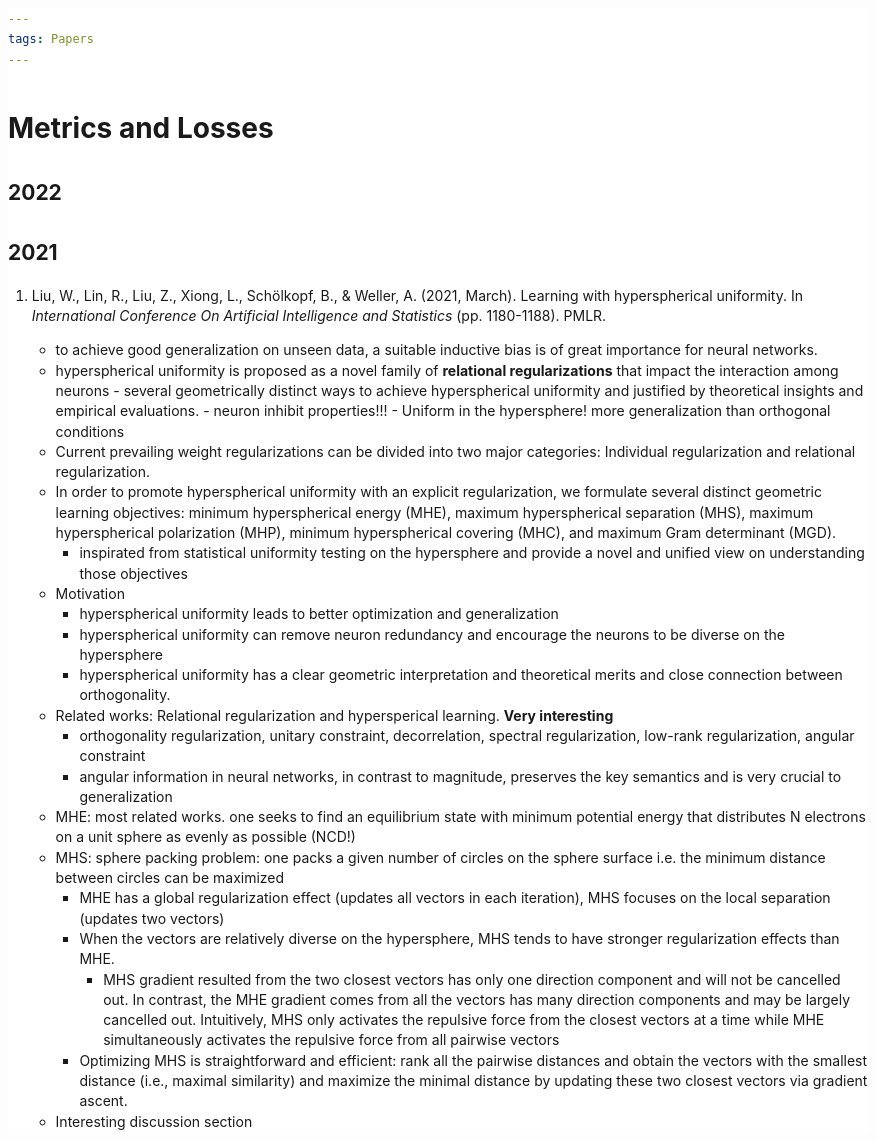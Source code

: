 ```yaml
---
tags: Papers
---
```


# Metrics and Losses

## 2022

## 2021

1. Liu, W., Lin, R., Liu, Z., Xiong, L., Schölkopf, B., & Weller, A. (2021, March). Learning with hyperspherical uniformity. In *International Conference On Artificial Intelligence and Statistics* (pp. 1180-1188). PMLR.

     - to achieve good generalization on unseen data, a suitable inductive bias is of great importance for neural networks. 
     -  hyperspherical uniformity is proposed as a novel family of **relational regularizations** that impact the interaction among neurons
       - several geometrically distinct ways to achieve hyperspherical uniformity and justified by theoretical insights and empirical evaluations.
       - neuron inhibit properties!!!
       - Uniform in the hypersphere! more generalization than orthogonal conditions
     - Current prevailing weight regularizations can be divided into two major categories: Individual regularization and relational regularization.
     - In order to promote hyperspherical uniformity with an explicit regularization, we formulate several distinct geometric learning objectives: minimum hyperspherical energy (MHE), maximum hyperspherical separation (MHS), maximum hyperspherical polarization (MHP), minimum hyperspherical covering (MHC), and maximum Gram determinant (MGD).
       - inspirated from statistical uniformity testing on the hypersphere and provide a novel and unified view on understanding those objectives
     - Motivation
       - hyperspherical uniformity leads to better optimization and generalization
       - hyperspherical uniformity can remove neuron redundancy and encourage the neurons to be diverse on the hypersphere
       - hyperspherical uniformity has a clear geometric interpretation and theoretical merits and close connection between orthogonality.
     - Related works: Relational regularization and hypersperical learning. **Very interesting**
       - orthogonality regularization, unitary constraint, decorrelation, spectral regularization, low-rank regularization, angular constraint
       - angular information in neural networks, in contrast to magnitude, preserves the key semantics and is very crucial to generalization
     - MHE: most related works. one seeks to find an equilibrium state with minimum potential energy that distributes N electrons on a unit sphere as evenly as possible (NCD!)
     - MHS: sphere packing problem: one packs a given number of circles on the sphere surface i.e. the minimum distance between circles can be maximized
       -  MHE has a global regularization effect (updates all vectors in each iteration), MHS focuses on the local separation (updates two vectors)
       - When the vectors are relatively diverse on the hypersphere, MHS tends to have stronger regularization effects than MHE. 
         - MHS gradient resulted from the two closest vectors has only one direction component and will not be cancelled out. In contrast, the MHE gradient comes from all the vectors has many direction components and may be largely cancelled out. Intuitively, MHS only activates the repulsive force from the closest vectors at a time while MHE simultaneously activates the repulsive force from all pairwise vectors
       - Optimizing MHS is straightforward and efficient: rank all the pairwise distances and obtain the vectors with the smallest distance (i.e., maximal similarity) and maximize the minimal distance by updating these two closest vectors via gradient ascent.
     - Interesting discussion section
